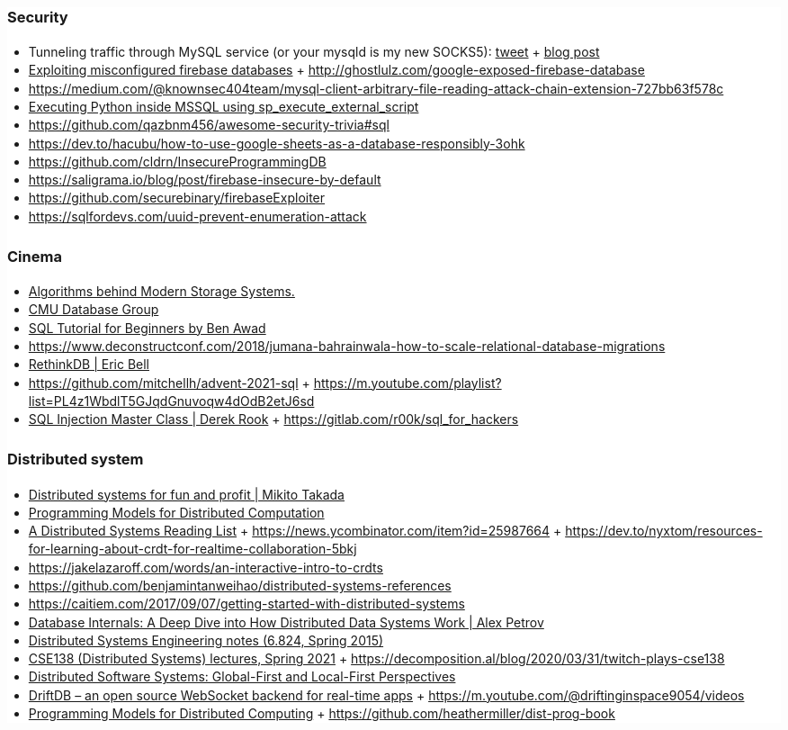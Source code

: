 ### Security

- Tunneling traffic through MySQL service (or your mysqld is my new SOCKS5): [tweet](https://twitter.com/TheXC3LL/status/1203432035353845760) + [blog post](https://x-c3ll.github.io/posts/Pivoting-MySQL-Proxy/)
- [Exploiting misconfigured firebase databases](https://github.com/Turr0n/firebase) + http://ghostlulz.com/google-exposed-firebase-database
- https://medium.com/@knownsec404team/mysql-client-arbitrary-file-reading-attack-chain-extension-727bb63f578c
- [Executing Python inside MSSQL using sp_execute_external_script](https://gist.github.com/james-otten/63389189ee73376268c5eb676946ada5)
- https://github.com/qazbnm456/awesome-security-trivia#sql
- https://dev.to/hacubu/how-to-use-google-sheets-as-a-database-responsibly-3ohk
- https://github.com/cldrn/InsecureProgrammingDB
- https://saligrama.io/blog/post/firebase-insecure-by-default
- https://github.com/securebinary/firebaseExploiter
- https://sqlfordevs.com/uuid-prevent-enumeration-attack

### Cinema

- [Algorithms behind Modern Storage Systems.](https://www.infoq.com/presentations/storage-algorithms)
- [ CMU Database Group](https://m.youtube.com/channel/UCHnBsf2rH-K7pn09rb3qvkA/playlists)
- [SQL Tutorial for Beginners by Ben Awad](https://twitter.com/benawad/status/1217109321902850048)
- https://www.deconstructconf.com/2018/jumana-bahrainwala-how-to-scale-relational-database-migrations
- [RethinkDB | Eric Bell](https://m.youtube.com/playlist?list=PLB8JqSBrZCVEG0_KFbzPtFlwhXUFEFwoh)
- https://github.com/mitchellh/advent-2021-sql + https://m.youtube.com/playlist?list=PL4z1WbdlT5GJqdGnuvoqw4dOdB2etJ6sd
- [SQL Injection Master Class | Derek Rook](https://m.youtube.com/playlist?list=PLvcAtRF10zYXYkZrIXUdSVOKgByEK_5Ve) + https://gitlab.com/r00k/sql_for_hackers

### Distributed system

- [Distributed systems for fun and profit | Mikito Takada](https://mijailovic.net/2017/07/03/books-2017-q2)
- [Programming Models for Distributed Computation](https://github.com/heathermiller/dist-prog-book)
- [A Distributed Systems Reading List](https://news.ycombinator.com/item?id=25327077) + https://news.ycombinator.com/item?id=25987664 + https://dev.to/nyxtom/resources-for-learning-about-crdt-for-realtime-collaboration-5bkj
- https://jakelazaroff.com/words/an-interactive-intro-to-crdts
- https://github.com/benjamintanweihao/distributed-systems-references
- https://caitiem.com/2017/09/07/getting-started-with-distributed-systems
- [Database Internals: A Deep Dive into How Distributed Data Systems Work | Alex Petrov](https://www.databass.dev)
- [Distributed Systems Engineering notes (6.824, Spring 2015)](https://github.com/alinush/6.824-lecture-notes)
- [CSE138 (Distributed Systems) lectures, Spring 2021](https://m.youtube.com/playlist?list=PLNPUF5QyWU8PydLG2cIJrCvnn5I_exhYx) + https://decomposition.al/blog/2020/03/31/twitch-plays-cse138
- [Distributed Software Systems: Global-First and Local-First Perspectives](https://decomposition.al/blog/2022/12/20/course-announcement-distributed-software-systems-global-first-and-local-first-perspectives)
- [DriftDB – an open source WebSocket backend for real-time apps](https://news.ycombinator.com/item?id=34639728) + https://m.youtube.com/@driftinginspace9054/videos
- [Programming Models for Distributed Computing](https://heather.miller.am/teaching/cs7680) + https://github.com/heathermiller/dist-prog-book
